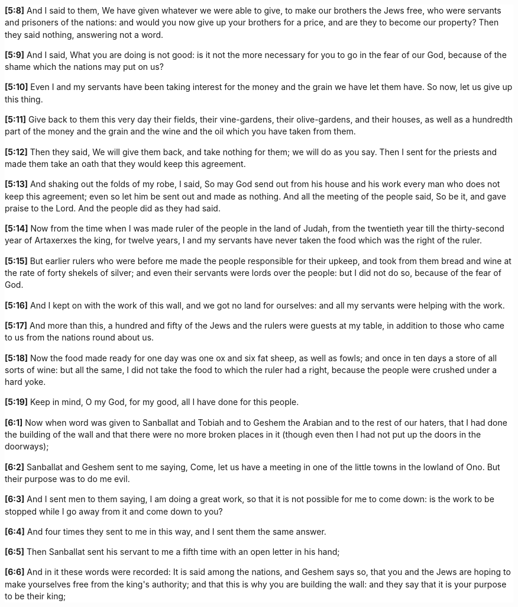 **[5:8]** And I said to them, We have given whatever we were able to give, to make our brothers the Jews free, who were servants and prisoners of the nations: and would you now give up your brothers for a price, and are they to become our property? Then they said nothing, answering not a word.

**[5:9]** And I said, What you are doing is not good: is it not the more necessary for you to go in the fear of our God, because of the shame which the nations may put on us?

**[5:10]** Even I and my servants have been taking interest for the money and the grain we have let them have. So now, let us give up this thing.

**[5:11]** Give back to them this very day their fields, their vine-gardens, their olive-gardens, and their houses, as well as a hundredth part of the money and the grain and the wine and the oil which you have taken from them.

**[5:12]** Then they said, We will give them back, and take nothing for them; we will do as you say. Then I sent for the priests and made them take an oath that they would keep this agreement.

**[5:13]** And shaking out the folds of my robe, I said, So may God send out from his house and his work every man who does not keep this agreement; even so let him be sent out and made as nothing. And all the meeting of the people said, So be it, and gave praise to the Lord. And the people did as they had said.

**[5:14]** Now from the time when I was made ruler of the people in the land of Judah, from the twentieth year till the thirty-second year of Artaxerxes the king, for twelve years, I and my servants have never taken the food which was the right of the ruler.

**[5:15]** But earlier rulers who were before me made the people responsible for their upkeep, and took from them bread and wine at the rate of forty shekels of silver; and even their servants were lords over the people: but I did not do so, because of the fear of God.

**[5:16]** And I kept on with the work of this wall, and we got no land for ourselves: and all my servants were helping with the work.

**[5:17]** And more than this, a hundred and fifty of the Jews and the rulers were guests at my table, in addition to those who came to us from the nations round about us.

**[5:18]** Now the food made ready for one day was one ox and six fat sheep, as well as fowls; and once in ten days a store of all sorts of wine: but all the same, I did not take the food to which the ruler had a right, because the people were crushed under a hard yoke.

**[5:19]** Keep in mind, O my God, for my good, all I have done for this people.

**[6:1]** Now when word was given to Sanballat and Tobiah and to Geshem the Arabian and to the rest of our haters, that I had done the building of the wall and that there were no more broken places in it (though even then I had not put up the doors in the doorways);

**[6:2]** Sanballat and Geshem sent to me saying, Come, let us have a meeting in one of the little towns in the lowland of Ono. But their purpose was to do me evil.

**[6:3]** And I sent men to them saying, I am doing a great work, so that it is not possible for me to come down: is the work to be stopped while I go away from it and come down to you?

**[6:4]** And four times they sent to me in this way, and I sent them the same answer.

**[6:5]** Then Sanballat sent his servant to me a fifth time with an open letter in his hand;

**[6:6]** And in it these words were recorded: It is said among the nations, and Geshem says so, that you and the Jews are hoping to make yourselves free from the king's authority; and that this is why you are building the wall: and they say that it is your purpose to be their king;
